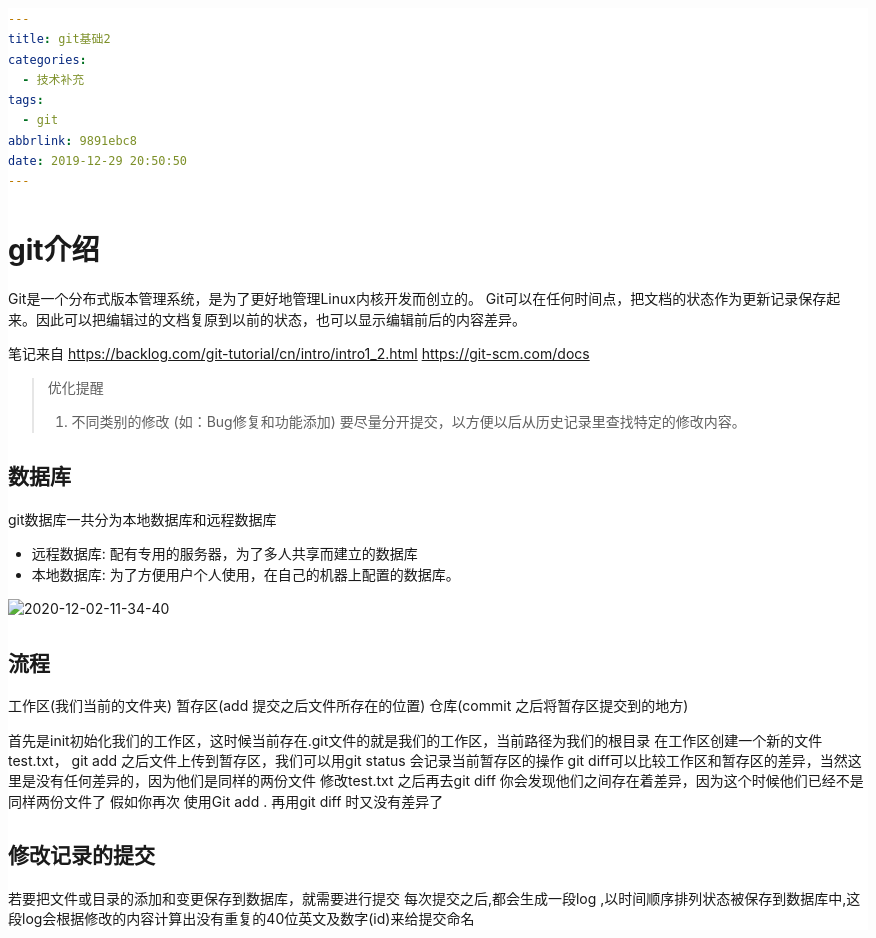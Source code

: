 ```yaml
---
title: git基础2
categories:
  - 技术补充
tags:
  - git
abbrlink: 9891ebc8
date: 2019-12-29 20:50:50
---
```




# git介绍
Git是一个分布式版本管理系统，是为了更好地管理Linux内核开发而创立的。
Git可以在任何时间点，把文档的状态作为更新记录保存起来。因此可以把编辑过的文档复原到以前的状态，也可以显示编辑前后的内容差异。

笔记来自 https://backlog.com/git-tutorial/cn/intro/intro1_2.html
        https://git-scm.com/docs

> 优化提醒
> 1. 不同类别的修改 (如：Bug修复和功能添加) 要尽量分开提交，以方便以后从历史记录里查找特定的修改内容。
> 

## 数据库
git数据库一共分为本地数据库和远程数据库
- 远程数据库: 配有专用的服务器，为了多人共享而建立的数据库
- 本地数据库: 为了方便用户个人使用，在自己的机器上配置的数据库。


![2020-12-02-11-34-40](http://noback.upyun.com/2020-12-02-11-34-40.png)


## 流程
工作区(我们当前的文件夹)
暂存区(add 提交之后文件所存在的位置)
仓库(commit 之后将暂存区提交到的地方)

首先是init初始化我们的工作区，这时候当前存在.git文件的就是我们的工作区，当前路径为我们的根目录
在工作区创建一个新的文件test.txt， 
git add 之后文件上传到暂存区，我们可以用git status 会记录当前暂存区的操作
git diff可以比较工作区和暂存区的差异，当然这里是没有任何差异的，因为他们是同样的两份文件
修改test.txt 之后再去git diff 你会发现他们之间存在着差异，因为这个时候他们已经不是同样两份文件了
假如你再次 使用Git add . 再用git diff 时又没有差异了


## 修改记录的提交
若要把文件或目录的添加和变更保存到数据库，就需要进行提交
每次提交之后,都会生成一段log ,以时间顺序排列状态被保存到数据库中,这段log会根据修改的内容计算出没有重复的40位英文及数字(id)来给提交命名

